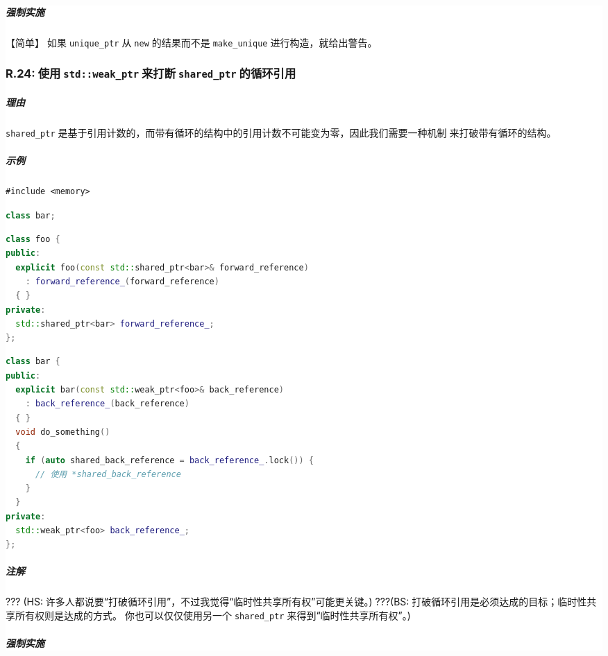 ##### 强制实施

【简单】 如果 `unique_ptr` 从 `new` 的结果而不是 `make_unique` 进行构造，就给出警告。

### <a name="Rr-weak_ptr"></a>R.24: 使用 `std::weak_ptr` 来打断 `shared_ptr` 的循环引用

##### 理由

`shared_ptr` 是基于引用计数的，而带有循环的结构中的引用计数不可能变为零，因此我们需要一种机制
来打破带有循环的结构。

##### 示例

    #include <memory>

```cpp
class bar;
```

```cpp
class foo {
public:
  explicit foo(const std::shared_ptr<bar>& forward_reference)
    : forward_reference_(forward_reference)
  { }
private:
  std::shared_ptr<bar> forward_reference_;
};
```

```cpp
class bar {
public:
  explicit bar(const std::weak_ptr<foo>& back_reference)
    : back_reference_(back_reference)
  { }
  void do_something()
  {
    if (auto shared_back_reference = back_reference_.lock()) {
      // 使用 *shared_back_reference
    }
  }
private:
  std::weak_ptr<foo> back_reference_;
};
```

##### 注解

??? (HS: 许多人都说要“打破循环引用”，不过我觉得“临时性共享所有权”可能更关键。)
???(BS: 打破循环引用是必须达成的目标；临时性共享所有权则是达成的方式。
你也可以仅仅使用另一个 `shared_ptr` 来得到“临时性共享所有权”。)

##### 强制实施
